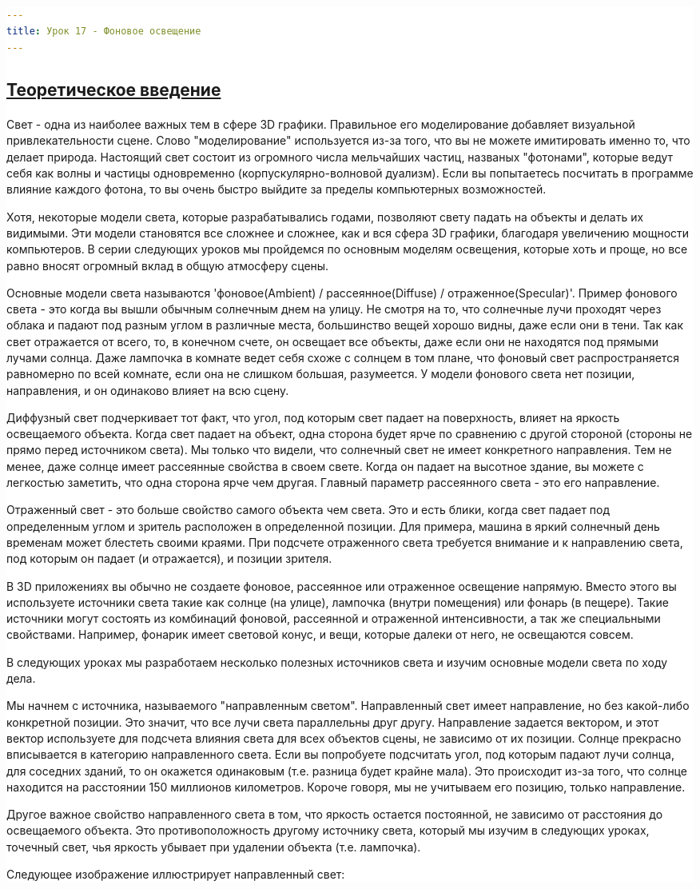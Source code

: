 ```yaml
---
title: Урок 17 - Фоновое освещение
---
```

<a href="http://ogldev.atspace.co.uk/www/tutorial17/tutorial17.html"><h2>Теоретическое введение</h2></a>
<p>Свет - одна из наиболее важных тем в сфере 3D графики. Правильное его моделирование добавляет визуальной привлекательности сцене. Слово "моделирование" используется из-за того, что вы не можете имитировать именно то, что делает природа. Настоящий свет состоит из огромного числа мельчайших частиц, названых "фотонами", которые ведут себя как волны и частицы одновременно (корпускулярно-волновой дуализм). Если вы попытаетесь посчитать в программе влияние каждого фотона, то вы очень быстро выйдите за пределы компьютерных возможностей.</p>
<p>Хотя, некоторые модели света, которые разрабатывались годами, позволяют свету падать на объекты и делать их видимыми. Эти модели становятся все сложнее и сложнее, как и вся сфера 3D графики, благодаря увеличению мощности компьютеров. В серии следующих уроков мы пройдемся по основным моделям освещения, которые хоть и проще, но все равно вносят огромный вклад в общую атмосферу сцены.</p>
<p>Основные модели света называются 'фоновое(Ambient) / рассеянное(Diffuse) / отраженное(Specular)'. Пример фонового света - это когда вы вышли обычным солнечным днем на улицу. Не смотря на то, что солнечные лучи проходят через облака и падают под разным углом в различные места, большинство вещей хорошо видны, даже если они в тени. Так как свет отражается от всего, то, в конечном счете, он освещает все объекты, даже если они не находятся под прямыми лучами солнца. Даже лампочка в комнате ведет себя схоже с солнцем в том плане, что фоновый свет распространяется равномерно по всей комнате, если она не слишком большая, разумеется. У модели фонового света нет позиции, направления, и он одинаково влияет на всю сцену.</p>
<p>Диффузный свет подчеркивает тот факт, что угол, под которым свет падает на поверхность, влияет на яркость освещаемого объекта. Когда свет падает на объект, одна сторона будет ярче по сравнению с другой стороной (стороны не прямо перед источником света). Мы только что видели, что солнечный свет не имеет конкретного направления. Тем не менее, даже солнце имеет рассеянные свойства в своем свете. Когда он падает на высотное здание, вы можете с легкостью заметить, что одна сторона ярче чем другая. Главный параметр рассеянного света - это его направление.</p>
<p>Отраженный свет - это больше свойство самого объекта чем света. Это и есть блики, когда свет падает под определенным углом и зритель расположен в определенной позиции. Для примера, машина в яркий солнечный день временам может блестеть своими краями. При подсчете отраженного света требуется внимание и к направлению света, под которым он падает (и отражается), и позиции зрителя.</p>
<p>В 3D приложениях вы обычно не создаете фоновое, рассеянное или отраженное освещение напрямую. Вместо этого вы используете источники света такие как солнце (на улице), лампочка (внутри помещения) или фонарь (в пещере). Такие источники могут состоять из комбинаций фоновой, рассеянной и отраженной интенсивности, а так же специальными свойствами. Например, фонарик имеет световой конус, и вещи, которые далеки от него, не освещаются совсем.</p>
<p>В следующих уроках мы разработаем несколько полезных источников света и изучим основные модели света по ходу дела.</p>
<p>Мы начнем с источника, называемого "направленным светом". Направленный свет имеет направление, но без какой-либо конкретной позиции. Это значит, что все лучи света параллельны друг другу. Направление задается вектором, и этот вектор используете для подсчета влияния света для всех объектов сцены, не зависимо от их позиции. Солнце прекрасно вписывается в категорию направленного света. Если вы попробуете подсчитать угол, под которым падают лучи солнца, для соседних зданий, то он окажется одинаковым (т.е. разница будет крайне мала). Это происходит из-за того, что солнце находится на расстоянии 150 миллионов километров. Короче говоря, мы не учитываем его позицию, только направление.</p>
<p>Другое важное свойство направленного света в том, что яркость остается постоянной, не зависимо от расстояния до освещаемого объекта. Это противоположность другому источнику света, который мы изучим в следующих уроках, точечный свет, чья яркость убывает при удалении объекта (т.е. лампочка).</p>
<p>Следующее изображение иллюстрирует направленный свет:</p>